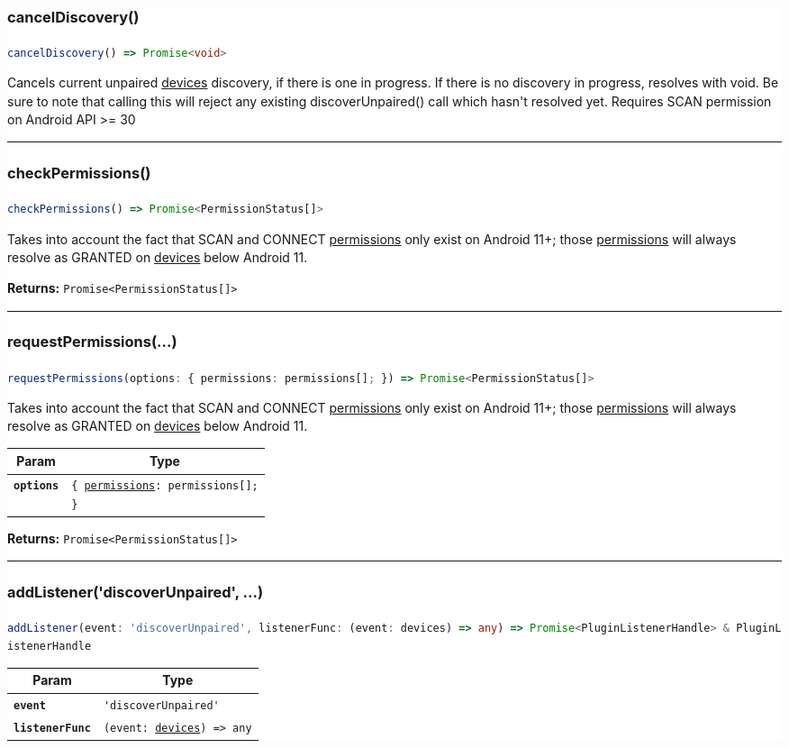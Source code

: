 ### cancelDiscovery()

```typescript
cancelDiscovery() => Promise<void>
```

Cancels current unpaired <a href="#devices">devices</a> discovery, if there is one in progress. If there is no discovery in progress, resolves with void.
Be sure to note that calling this will reject any existing discoverUnpaired() call which hasn't resolved yet.
Requires SCAN permission on Android API &gt;= 30

--------------------


### checkPermissions()

```typescript
checkPermissions() => Promise<PermissionStatus[]>
```

Takes into account the fact that SCAN and CONNECT <a href="#permissions">permissions</a> only exist on Android 11+; those <a href="#permissions">permissions</a> will always resolve as GRANTED
on <a href="#devices">devices</a> below Android 11.

**Returns:** <code>Promise&lt;PermissionStatus[]&gt;</code>

--------------------


### requestPermissions(...)

```typescript
requestPermissions(options: { permissions: permissions[]; }) => Promise<PermissionStatus[]>
```

Takes into account the fact that SCAN and CONNECT <a href="#permissions">permissions</a> only exist on Android 11+; those <a href="#permissions">permissions</a> will always resolve as GRANTED
on <a href="#devices">devices</a> below Android 11.

| Param         | Type                                                                    |
| ------------- | ----------------------------------------------------------------------- |
| **`options`** | <code>{ <a href="#permissions">permissions</a>: permissions[]; }</code> |

**Returns:** <code>Promise&lt;PermissionStatus[]&gt;</code>

--------------------


### addListener('discoverUnpaired', ...)

```typescript
addListener(event: 'discoverUnpaired', listenerFunc: (event: devices) => any) => Promise<PluginListenerHandle> & PluginListenerHandle
```

| Param              | Type                                                           |
| ------------------ | -------------------------------------------------------------- |
| **`event`**        | <code>'discoverUnpaired'</code>                                |
| **`listenerFunc`** | <code>(event: <a href="#devices">devices</a>) =&gt; any</code> |
